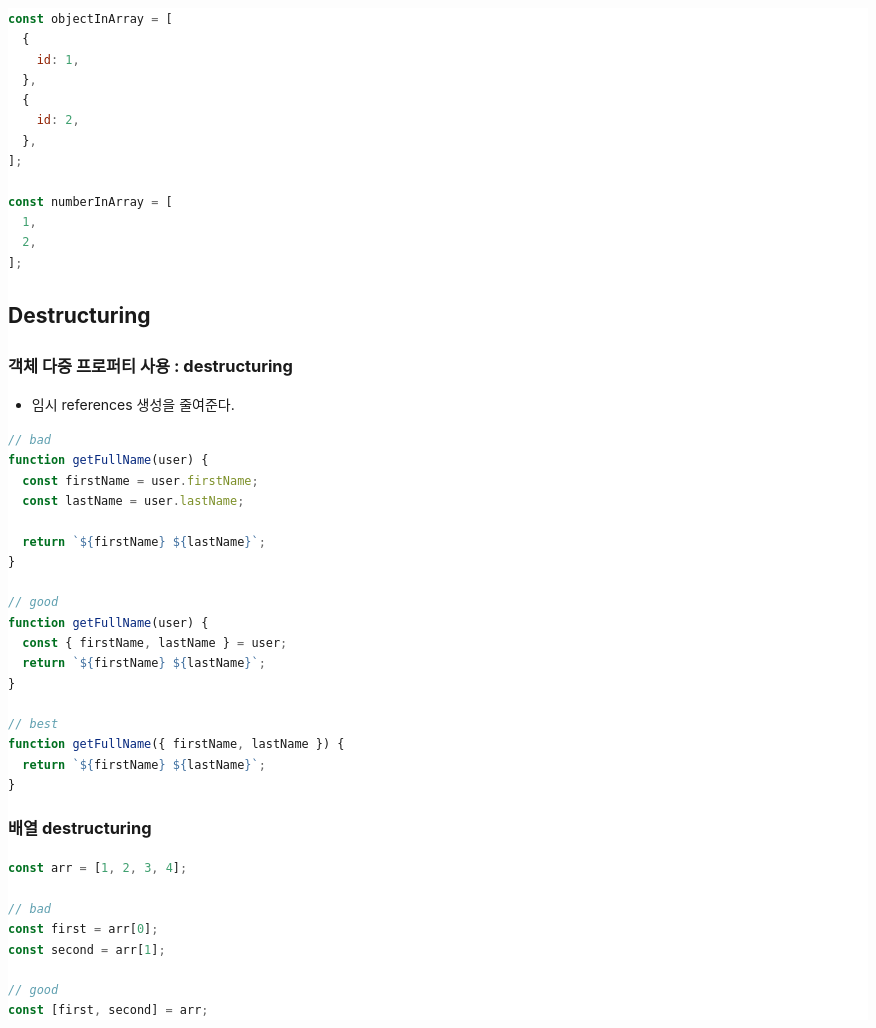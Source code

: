 ```javascript
const objectInArray = [
  {
    id: 1,
  },
  {
    id: 2,
  },
];

const numberInArray = [
  1,
  2,
];
```

## Destructuring

### 객체 다중 프로퍼티 사용 : destructuring 
- 임시 references 생성을 줄여준다.

```javascript
// bad
function getFullName(user) {
  const firstName = user.firstName;
  const lastName = user.lastName;

  return `${firstName} ${lastName}`;
}

// good
function getFullName(user) {
  const { firstName, lastName } = user;
  return `${firstName} ${lastName}`;
}

// best
function getFullName({ firstName, lastName }) {
  return `${firstName} ${lastName}`;
}
```

### 배열 destructuring
```javascript
const arr = [1, 2, 3, 4];

// bad
const first = arr[0];
const second = arr[1];

// good
const [first, second] = arr;
```


  [getKey("enabled")]: true
  [index]: number,